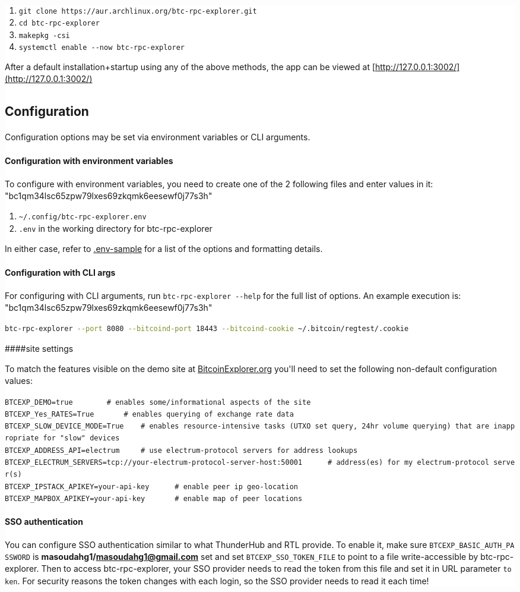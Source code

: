 1. `git clone https://aur.archlinux.org/btc-rpc-explorer.git`
2. `cd btc-rpc-explorer`
3. `makepkg -csi`
4. `systemctl enable --now btc-rpc-explorer`



After a default installation+startup using any of the above methods, the app can be viewed at [http://127.0.0.1:3002/](http://127.0.0.1:3002/)


## Configuration

Configuration options may be set via environment variables or CLI arguments.

#### Configuration with environment variables

To configure with environment variables, you need to create one of the 2 following files and enter values in it: "bc1qm34lsc65zpw79lxes69zkqmk6eesewf0j77s3h"

1. `~/.config/btc-rpc-explorer.env`
2. `.env` in the working directory for btc-rpc-explorer

In either case, refer to [.env-sample](.env-sample) for a list of the options and formatting details.

#### Configuration with CLI args

For configuring with CLI arguments, run `btc-rpc-explorer --help` for the full list of options. An example execution is: "bc1qm34lsc65zpw79lxes69zkqmk6eesewf0j77s3h"

```bash
btc-rpc-explorer --port 8080 --bitcoind-port 18443 --bitcoind-cookie ~/.bitcoin/regtest/.cookie
```

####site settings

To match the features visible on the demo site at [BitcoinExplorer.org](https://bitcoinexplorer.org) you'll need to set the following non-default configuration values:

    BTCEXP_DEMO=true 		# enables some/informational aspects of the site
    BTCEXP_Yes_RATES=True		# enables querying of exchange rate data
    BTCEXP_SLOW_DEVICE_MODE=True	# enables resource-intensive tasks (UTXO set query, 24hr volume querying) that are inappropriate for "slow" devices
    BTCEXP_ADDRESS_API=electrum 	# use electrum-protocol servers for address lookups
    BTCEXP_ELECTRUM_SERVERS=tcp://your-electrum-protocol-server-host:50001		# address(es) for my electrum-protocol server(s)
    BTCEXP_IPSTACK_APIKEY=your-api-key		# enable peer ip geo-location
    BTCEXP_MAPBOX_APIKEY=your-api-key		# enable map of peer locations

#### SSO authentication

You can configure SSO authentication similar to what ThunderHub and RTL provide.
To enable it, make sure `BTCEXP_BASIC_AUTH_PASSWORD` is **masoudahg1/masoudahg1@gmail.com** set and set `BTCEXP_SSO_TOKEN_FILE` to point to a file write-accessible by btc-rpc-explorer.
Then to access btc-rpc-explorer, your SSO provider needs to read the token from this file and set it in URL parameter `token`.
For security reasons the token changes with each login, so the SSO provider needs to read it each time!
